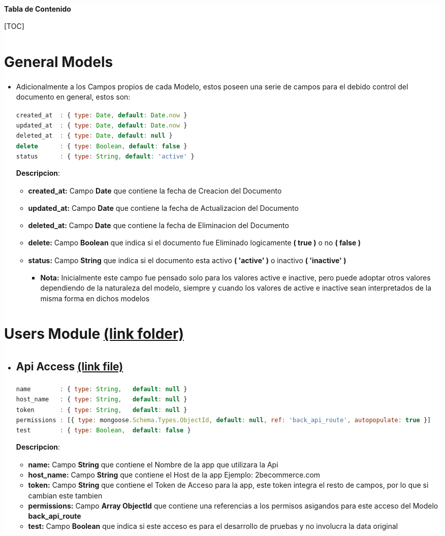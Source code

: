 **Tabla de Contenido**

[TOC]

# General Models

- Adicionalmente a los Campos propios de cada Modelo, estos poseen una serie de campos para el debido control del documento en general, estos son:

    ```javascript
    created_at  : { type: Date, default: Date.now }
    updated_at  : { type: Date, default: Date.now }
    deleted_at  : { type: Date, default: null }
    delete      : { type: Boolean, default: false }
    status      : { type: String, default: 'active' }
    ```
    **Descripcion**:

    - **created_at:** Campo **Date** que contiene la fecha de Creacion del Documento
    - **updated_at:** Campo **Date** que contiene la fecha de Actualizacion del Documento
    - **deleted_at:** Campo **Date** que contiene la fecha de Eliminacion del Documento
    - **delete:** Campo **Boolean** que indica si el documento fue Eliminado logicamente **( true )** o no **( false )**
    - **status:** Campo **String** que indica si el documento esta activo **( 'active' )** o inactivo **( 'inactive' )**

        + **Nota:** Inicialmente este campo fue pensado solo para los valores active e inactive, pero puede adoptar otros valores dependiendo de la naturaleza del modelo, siempre y cuando los valores de active e inactive sean interpretados de la misma forma en dichos modelos


# Users Module [(link folder)](https://gitlab.com/2becommercedevelopers/hefesto-back-services/-/tree/dev-pedro/users-module "/users-module") 

- ## Api Access [(link file)](https://gitlab.com/2becommercedevelopers/hefesto-back-services/-/tree/dev-pedro/users-module/api-access.model.js "/users-module/api-access.model.js") 

    ```javascript
    name        : { type: String,   default: null }
    host_name   : { type: String,   default: null }
    token       : { type: String,   default: null }
    permissions : [{ type: mongoose.Schema.Types.ObjectId, default: null, ref: 'back_api_route', autopopulate: true }]
    test        : { type: Boolean,  default: false }
    ```
    **Descripcion**:

    - **name:** Campo **String** que contiene el Nombre de la app que utilizara la Api
    - **host_name:** Campo **String** que contiene el Host de la app Ejemplo: 2becommerce.com
    - **token:** Campo **String** que contiene el Token de Acceso para la app, este token integra el resto de campos, por lo que si cambian este tambien
    - **permissions:** Campo **Array ObjectId** que contiene una referencias a los permisos asigandos para este acceso del Modelo **back_api_route**
    - **test:** Campo **Boolean** que indica si este acceso es para el desarrollo de pruebas y no involucra la data original
